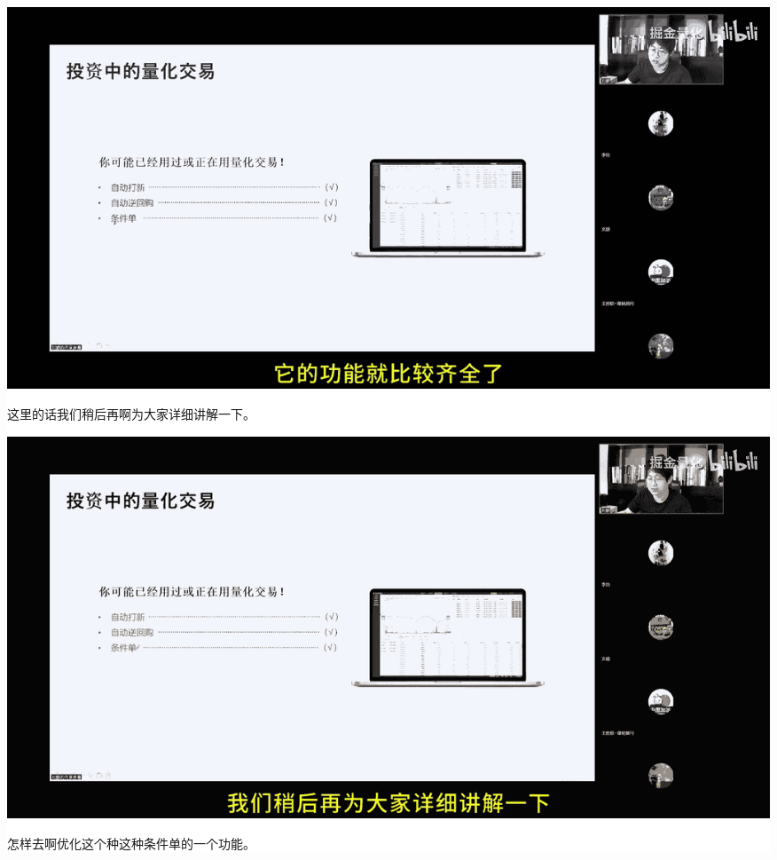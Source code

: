 ![](img/be11567a3716958b56860c185ebca1c6_197.png)

这里的话我们稍后再啊为大家详细讲解一下。

![](img/be11567a3716958b56860c185ebca1c6_199.png)

怎样去啊优化这个种这种条件单的一个功能。
